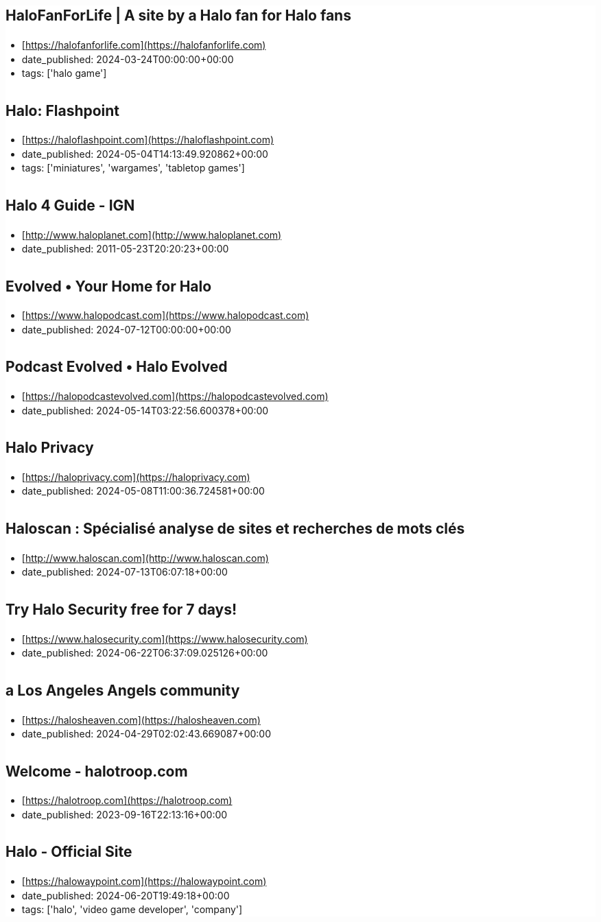  ## HaloFanForLife | A site by a Halo fan for Halo fans
 - [https://halofanforlife.com](https://halofanforlife.com)
 - date_published: 2024-03-24T00:00:00+00:00
 - tags: ['halo game']

 ## Halo: Flashpoint
 - [https://haloflashpoint.com](https://haloflashpoint.com)
 - date_published: 2024-05-04T14:13:49.920862+00:00
 - tags: ['miniatures', 'wargames', 'tabletop games']

 ## Halo 4 Guide - IGN
 - [http://www.haloplanet.com](http://www.haloplanet.com)
 - date_published: 2011-05-23T20:20:23+00:00

 ## Evolved • Your Home for Halo
 - [https://www.halopodcast.com](https://www.halopodcast.com)
 - date_published: 2024-07-12T00:00:00+00:00

 ## Podcast Evolved • Halo Evolved
 - [https://halopodcastevolved.com](https://halopodcastevolved.com)
 - date_published: 2024-05-14T03:22:56.600378+00:00

 ## Halo Privacy
 - [https://haloprivacy.com](https://haloprivacy.com)
 - date_published: 2024-05-08T11:00:36.724581+00:00

 ## Haloscan : Spécialisé analyse de sites et recherches de mots clés
 - [http://www.haloscan.com](http://www.haloscan.com)
 - date_published: 2024-07-13T06:07:18+00:00

 ## Try Halo Security free for 7 days!
 - [https://www.halosecurity.com](https://www.halosecurity.com)
 - date_published: 2024-06-22T06:37:09.025126+00:00

 ## a Los Angeles Angels community
 - [https://halosheaven.com](https://halosheaven.com)
 - date_published: 2024-04-29T02:02:43.669087+00:00

 ## Welcome - halotroop.com
 - [https://halotroop.com](https://halotroop.com)
 - date_published: 2023-09-16T22:13:16+00:00

 ## Halo - Official Site
 - [https://halowaypoint.com](https://halowaypoint.com)
 - date_published: 2024-06-20T19:49:18+00:00
 - tags: ['halo', 'video game developer', 'company']
